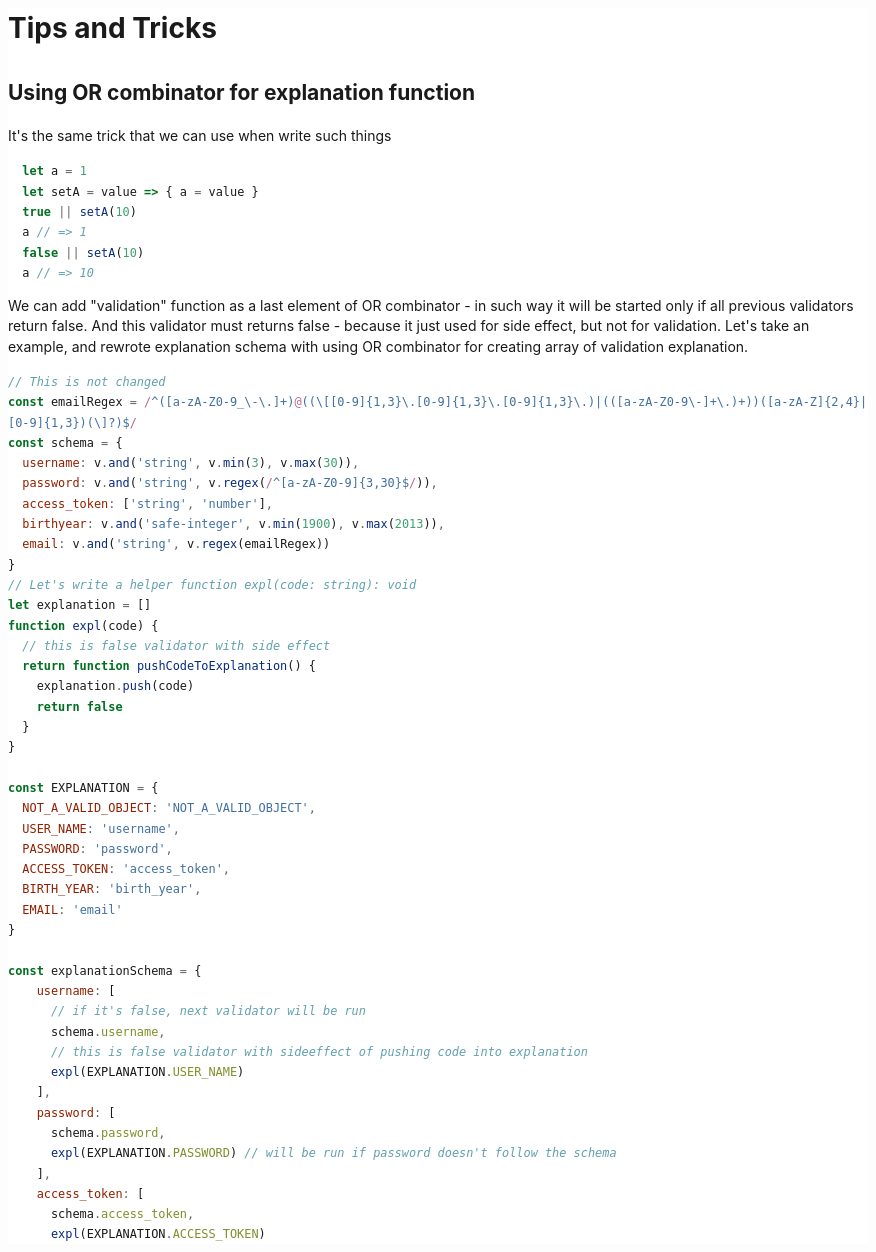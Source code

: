 # Tips and Tricks

## Using OR combinator for explanation function

It's the same trick that we can use when write such things
```javascript
  let a = 1
  let setA = value => { a = value }
  true || setA(10)
  a // => 1
  false || setA(10)
  a // => 10
```
We can add "validation" function as a last element of OR combinator - in such way it will be started only if all previous validators return false. And this validator must returns false - because it just used for side effect, but not for validation.
Let's take an example, and rewrote explanation schema with using OR combinator for creating array of validation explanation.
```javascript
// This is not changed
const emailRegex = /^([a-zA-Z0-9_\-\.]+)@((\[[0-9]{1,3}\.[0-9]{1,3}\.[0-9]{1,3}\.)|(([a-zA-Z0-9\-]+\.)+))([a-zA-Z]{2,4}|[0-9]{1,3})(\]?)$/
const schema = {
  username: v.and('string', v.min(3), v.max(30)), 
  password: v.and('string', v.regex(/^[a-zA-Z0-9]{3,30}$/)), 
  access_token: ['string', 'number'],
  birthyear: v.and('safe-integer', v.min(1900), v.max(2013)), 
  email: v.and('string', v.regex(emailRegex))
}
// Let's write a helper function expl(code: string): void
let explanation = []
function expl(code) {
  // this is false validator with side effect
  return function pushCodeToExplanation() {
    explanation.push(code)
    return false 
  }
}

const EXPLANATION = {
  NOT_A_VALID_OBJECT: 'NOT_A_VALID_OBJECT',
  USER_NAME: 'username', 
  PASSWORD: 'password', 
  ACCESS_TOKEN: 'access_token',
  BIRTH_YEAR: 'birth_year',
  EMAIL: 'email'
}

const explanationSchema = {
    username: [
      // if it's false, next validator will be run
      schema.username, 
      // this is false validator with sideeffect of pushing code into explanation
      expl(EXPLANATION.USER_NAME) 
    ],  
    password: [
      schema.password,
      expl(EXPLANATION.PASSWORD) // will be run if password doesn't follow the schema
    ], 
    access_token: [
      schema.access_token,
      expl(EXPLANATION.ACCESS_TOKEN)
```
